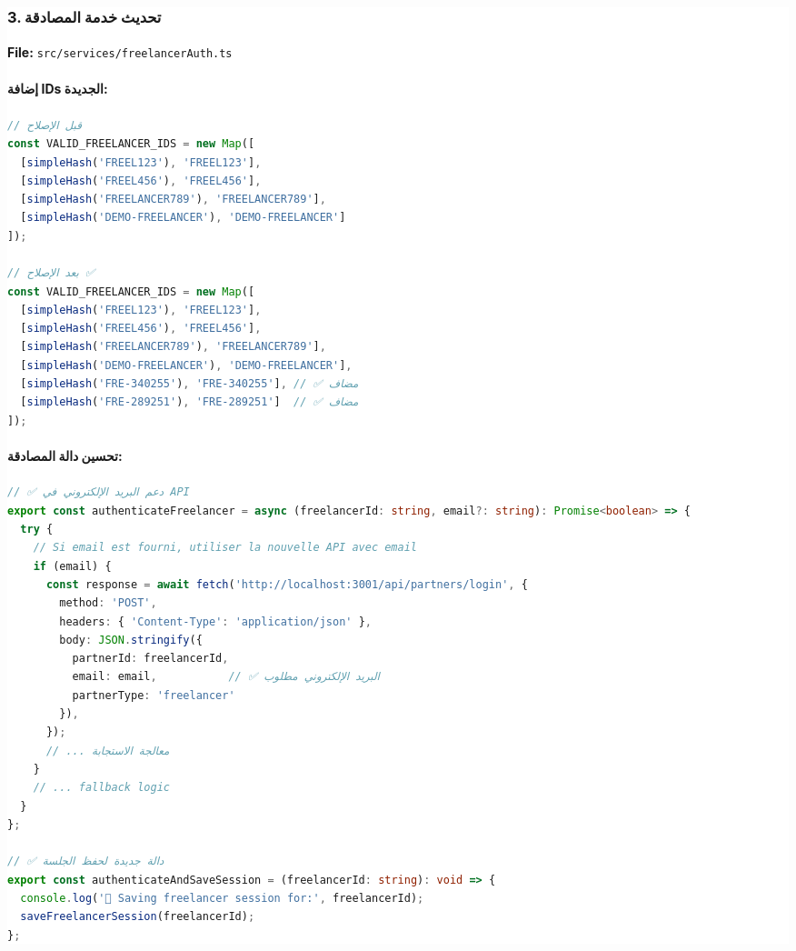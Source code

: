 ```typescript
```

### **3. تحديث خدمة المصادقة**
**File:** `src/services/freelancerAuth.ts`

#### **إضافة IDs الجديدة:**
```typescript
// قبل الإصلاح
const VALID_FREELANCER_IDS = new Map([
  [simpleHash('FREEL123'), 'FREEL123'],
  [simpleHash('FREEL456'), 'FREEL456'],
  [simpleHash('FREELANCER789'), 'FREELANCER789'],
  [simpleHash('DEMO-FREELANCER'), 'DEMO-FREELANCER']
]);

// بعد الإصلاح ✅
const VALID_FREELANCER_IDS = new Map([
  [simpleHash('FREEL123'), 'FREEL123'],
  [simpleHash('FREEL456'), 'FREEL456'],
  [simpleHash('FREELANCER789'), 'FREELANCER789'],
  [simpleHash('DEMO-FREELANCER'), 'DEMO-FREELANCER'],
  [simpleHash('FRE-340255'), 'FRE-340255'], // ✅ مضاف
  [simpleHash('FRE-289251'), 'FRE-289251']  // ✅ مضاف
]);
```

#### **تحسين دالة المصادقة:**
```typescript
// ✅ دعم البريد الإلكتروني في API
export const authenticateFreelancer = async (freelancerId: string, email?: string): Promise<boolean> => {
  try {
    // Si email est fourni, utiliser la nouvelle API avec email
    if (email) {
      const response = await fetch('http://localhost:3001/api/partners/login', {
        method: 'POST',
        headers: { 'Content-Type': 'application/json' },
        body: JSON.stringify({ 
          partnerId: freelancerId,
          email: email,           // ✅ البريد الإلكتروني مطلوب
          partnerType: 'freelancer'
        }),
      });
      // ... معالجة الاستجابة
    }
    // ... fallback logic
  }
};

// ✅ دالة جديدة لحفظ الجلسة
export const authenticateAndSaveSession = (freelancerId: string): void => {
  console.log('💾 Saving freelancer session for:', freelancerId);
  saveFreelancerSession(freelancerId);
};
```
